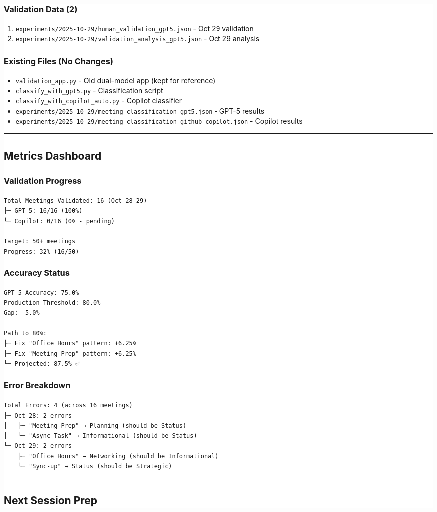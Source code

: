 ### Validation Data (2)
1. `experiments/2025-10-29/human_validation_gpt5.json` - Oct 29 validation
2. `experiments/2025-10-29/validation_analysis_gpt5.json` - Oct 29 analysis

### Existing Files (No Changes)
- `validation_app.py` - Old dual-model app (kept for reference)
- `classify_with_gpt5.py` - Classification script
- `classify_with_copilot_auto.py` - Copilot classifier
- `experiments/2025-10-29/meeting_classification_gpt5.json` - GPT-5 results
- `experiments/2025-10-29/meeting_classification_github_copilot.json` - Copilot results

---

## Metrics Dashboard

### Validation Progress
```
Total Meetings Validated: 16 (Oct 28-29)
├─ GPT-5: 16/16 (100%)
└─ Copilot: 0/16 (0% - pending)

Target: 50+ meetings
Progress: 32% (16/50)
```

### Accuracy Status
```
GPT-5 Accuracy: 75.0%
Production Threshold: 80.0%
Gap: -5.0%

Path to 80%:
├─ Fix "Office Hours" pattern: +6.25%
├─ Fix "Meeting Prep" pattern: +6.25%
└─ Projected: 87.5% ✅
```

### Error Breakdown
```
Total Errors: 4 (across 16 meetings)
├─ Oct 28: 2 errors
│   ├─ "Meeting Prep" → Planning (should be Status)
│   └─ "Async Task" → Informational (should be Status)
└─ Oct 29: 2 errors
    ├─ "Office Hours" → Networking (should be Informational)
    └─ "Sync-up" → Status (should be Strategic)
```

---

## Next Session Prep
